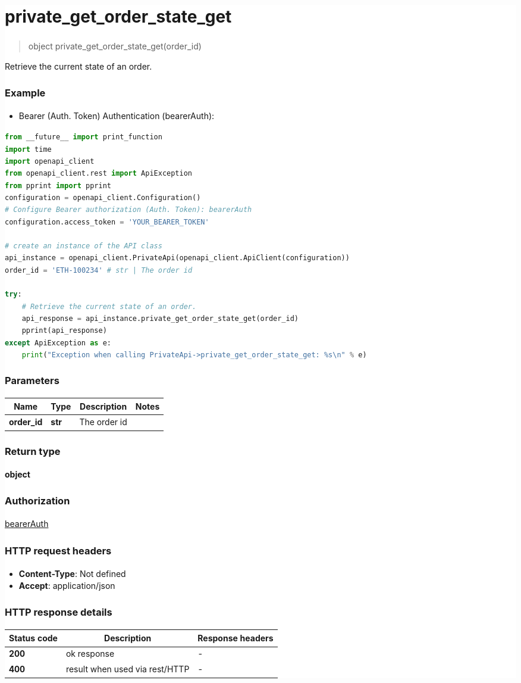 # **private_get_order_state_get**
> object private_get_order_state_get(order_id)

Retrieve the current state of an order.

### Example

* Bearer (Auth. Token) Authentication (bearerAuth):
```python
from __future__ import print_function
import time
import openapi_client
from openapi_client.rest import ApiException
from pprint import pprint
configuration = openapi_client.Configuration()
# Configure Bearer authorization (Auth. Token): bearerAuth
configuration.access_token = 'YOUR_BEARER_TOKEN'

# create an instance of the API class
api_instance = openapi_client.PrivateApi(openapi_client.ApiClient(configuration))
order_id = 'ETH-100234' # str | The order id

try:
    # Retrieve the current state of an order.
    api_response = api_instance.private_get_order_state_get(order_id)
    pprint(api_response)
except ApiException as e:
    print("Exception when calling PrivateApi->private_get_order_state_get: %s\n" % e)
```

### Parameters

Name | Type | Description  | Notes
------------- | ------------- | ------------- | -------------
 **order_id** | **str**| The order id | 

### Return type

**object**

### Authorization

[bearerAuth](../README.md#bearerAuth)

### HTTP request headers

 - **Content-Type**: Not defined
 - **Accept**: application/json

### HTTP response details
| Status code | Description | Response headers |
|-------------|-------------|------------------|
**200** | ok response |  -  |
**400** | result when used via rest/HTTP |  -  |

